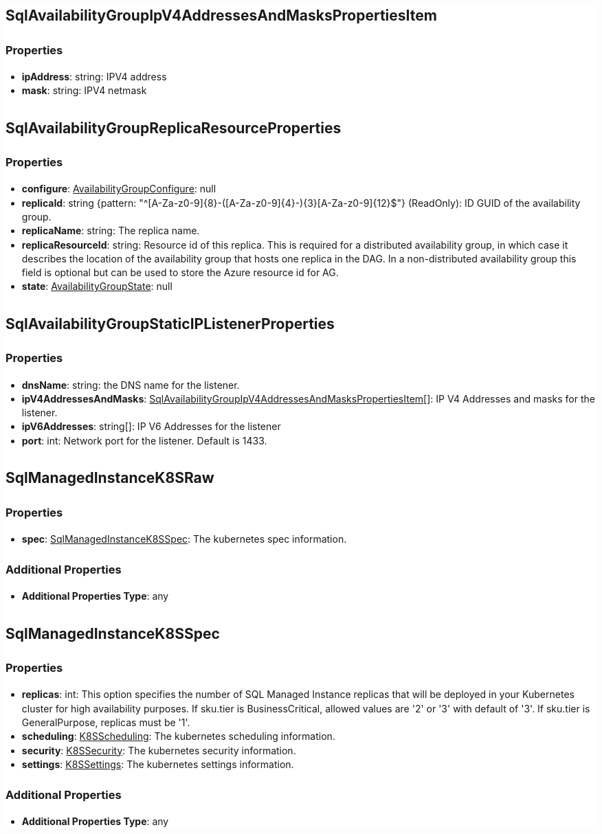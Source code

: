 ## SqlAvailabilityGroupIpV4AddressesAndMasksPropertiesItem
### Properties
* **ipAddress**: string: IPV4 address
* **mask**: string: IPV4 netmask

## SqlAvailabilityGroupReplicaResourceProperties
### Properties
* **configure**: [AvailabilityGroupConfigure](#availabilitygroupconfigure): null
* **replicaId**: string {pattern: "^[A-Za-z0-9]{8}-([A-Za-z0-9]{4}-){3}[A-Za-z0-9]{12}$"} (ReadOnly): ID GUID of the availability group.
* **replicaName**: string: The replica name.
* **replicaResourceId**: string: Resource id of this replica. This is required for a distributed availability group, in which case it describes the location of the availability group that hosts one replica in the DAG. In a non-distributed availability group this field is optional but can be used to store the Azure resource id for AG.
* **state**: [AvailabilityGroupState](#availabilitygroupstate): null

## SqlAvailabilityGroupStaticIPListenerProperties
### Properties
* **dnsName**: string: the DNS name for the listener.
* **ipV4AddressesAndMasks**: [SqlAvailabilityGroupIpV4AddressesAndMasksPropertiesItem](#sqlavailabilitygroupipv4addressesandmaskspropertiesitem)[]: IP V4 Addresses and masks for the listener.
* **ipV6Addresses**: string[]: IP V6 Addresses for the listener
* **port**: int: Network port for the listener. Default is 1433.

## SqlManagedInstanceK8SRaw
### Properties
* **spec**: [SqlManagedInstanceK8SSpec](#sqlmanagedinstancek8sspec): The kubernetes spec information.
### Additional Properties
* **Additional Properties Type**: any

## SqlManagedInstanceK8SSpec
### Properties
* **replicas**: int: This option specifies the number of SQL Managed Instance replicas that will be deployed in your Kubernetes cluster for high availability purposes. If sku.tier is BusinessCritical, allowed values are '2' or '3' with default of '3'. If sku.tier is GeneralPurpose, replicas must be '1'.
* **scheduling**: [K8SScheduling](#k8sscheduling): The kubernetes scheduling information.
* **security**: [K8SSecurity](#k8ssecurity): The kubernetes security information.
* **settings**: [K8SSettings](#k8ssettings): The kubernetes settings information.
### Additional Properties
* **Additional Properties Type**: any
